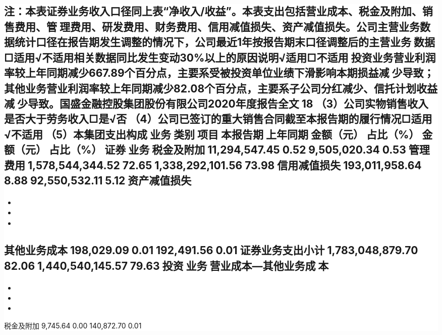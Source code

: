 注：本表证券业务收入口径同上表“净收入/收益”。本表支出包括营业成本、税金及附加、销售费用、管
理费用、研发费用、财务费用、信用减值损失、资产减值损失。公司主营业务数据统计口径在报告期发生调整的情况下，公司最近1年按报告期末口径调整后的主营业务
数据□适用√不适用相关数据同比发生变动30%以上的原因说明√适用□不适用
投资业务营业利润率较上年同期减少667.89个百分点，主要系受被投资单位业绩下滑影响本期损益减
少导致；其他业务营业利润率较上年同期减少82.08个百分点，主要系子公司分红减少、信托计划收益减
少导致。国盛金融控股集团股份有限公司2020年度报告全文
18
（3）公司实物销售收入是否大于劳务收入□是√否
（4）公司已签订的重大销售合同截至本报告期的履行情况□适用√不适用
（5）本集团支出构成
业务
类别
项目
本报告期
上年同期
金额（元）
占比（%）
金额（元）
占比（%）
证券
业务
税金及附加
11,294,547.45
0.52
9,505,020.34
0.53
管理费用
1,578,544,344.52
72.65
1,338,292,101.56
73.98
信用减值损失
193,011,958.64
8.88
92,550,532.11
5.12
资产减值损失
-
-
-
-
其他业务成本
198,029.09
0.01
192,491.56
0.01
证券业务支出小计
1,783,048,879.70
82.06
1,440,540,145.57
79.63
投资
业务
营业成本—其他业务成
本
-
-
-
-
税金及附加
9,745.64
0.00
140,872.70
0.01